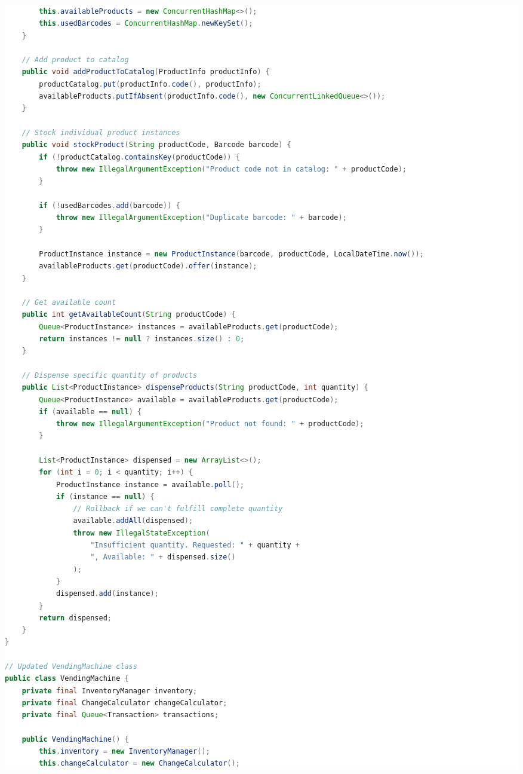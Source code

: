 ```java
        this.availableProducts = new ConcurrentHashMap<>();
        this.usedBarcodes = ConcurrentHashMap.newKeySet();
    }

    // Add product to catalog
    public void addProductToCatalog(ProductInfo productInfo) {
        productCatalog.put(productInfo.code(), productInfo);
        availableProducts.putIfAbsent(productInfo.code(), new ConcurrentLinkedQueue<>());
    }

    // Stock individual product instances
    public void stockProduct(String productCode, Barcode barcode) {
        if (!productCatalog.containsKey(productCode)) {
            throw new IllegalArgumentException("Product code not in catalog: " + productCode);
        }
        
        if (!usedBarcodes.add(barcode)) {
            throw new IllegalArgumentException("Duplicate barcode: " + barcode);
        }

        ProductInstance instance = new ProductInstance(barcode, productCode, LocalDateTime.now());
        availableProducts.get(productCode).offer(instance);
    }

    // Get available count
    public int getAvailableCount(String productCode) {
        Queue<ProductInstance> instances = availableProducts.get(productCode);
        return instances != null ? instances.size() : 0;
    }

    // Dispense specific quantity of products
    public List<ProductInstance> dispenseProducts(String productCode, int quantity) {
        Queue<ProductInstance> available = availableProducts.get(productCode);
        if (available == null) {
            throw new IllegalArgumentException("Product not found: " + productCode);
        }

        List<ProductInstance> dispensed = new ArrayList<>();
        for (int i = 0; i < quantity; i++) {
            ProductInstance instance = available.poll();
            if (instance == null) {
                // Rollback if we can't fulfill complete quantity
                available.addAll(dispensed);
                throw new IllegalStateException(
                    "Insufficient quantity. Requested: " + quantity + 
                    ", Available: " + dispensed.size()
                );
            }
            dispensed.add(instance);
        }
        return dispensed;
    }
}

// Updated VendingMachine class
public class VendingMachine {
    private final InventoryManager inventory;
    private final ChangeCalculator changeCalculator;
    private final Queue<Transaction> transactions;

    public VendingMachine() {
        this.inventory = new InventoryManager();
        this.changeCalculator = new ChangeCalculator();
```